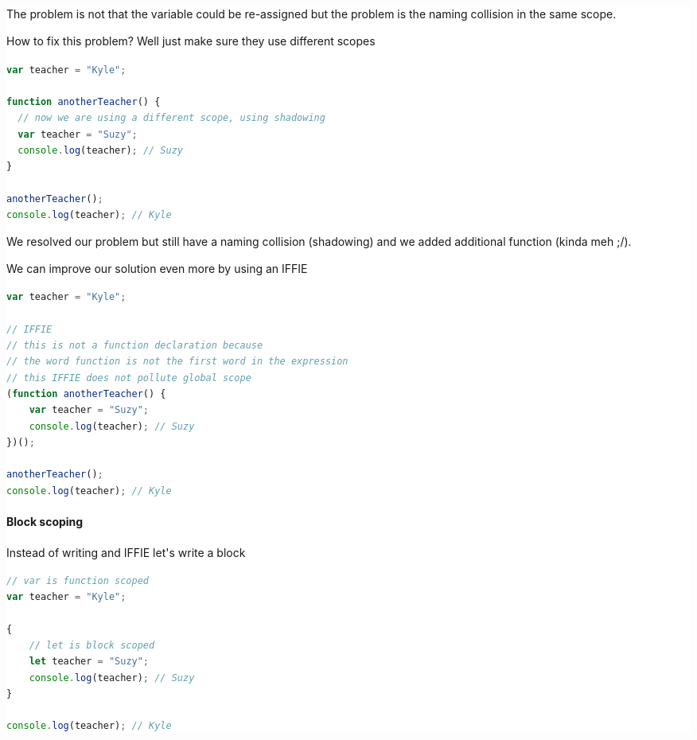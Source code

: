 The problem is not that the variable could be re-assigned but the problem is the naming collision in the same scope.

How to fix this problem? Well just make sure they use different scopes

```javascript
var teacher = "Kyle";

function anotherTeacher() {
  // now we are using a different scope, using shadowing
  var teacher = "Suzy";
  console.log(teacher); // Suzy
}

anotherTeacher();
console.log(teacher); // Kyle
```

We resolved our problem but still have a naming collision (shadowing)
and we added additional function (kinda meh ;/).

We can improve our solution even more by using an IFFIE

```javascript
var teacher = "Kyle";

// IFFIE
// this is not a function declaration because
// the word function is not the first word in the expression
// this IFFIE does not pollute global scope
(function anotherTeacher() {
    var teacher = "Suzy";
    console.log(teacher); // Suzy
})();

anotherTeacher();
console.log(teacher); // Kyle
```

#### Block scoping

Instead of writing and IFFIE let's write a block

```javascript
// var is function scoped
var teacher = "Kyle";

{
    // let is block scoped
    let teacher = "Suzy";
    console.log(teacher); // Suzy
}

console.log(teacher); // Kyle
```
